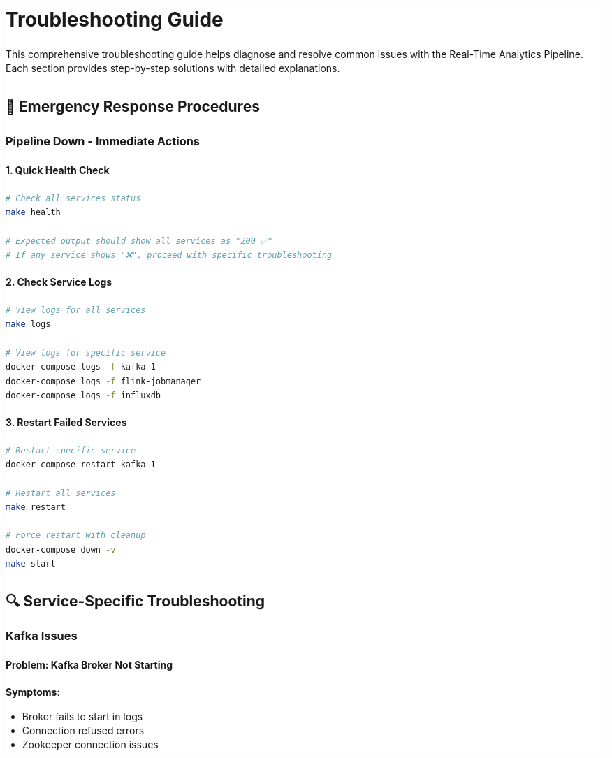 # Troubleshooting Guide

This comprehensive troubleshooting guide helps diagnose and resolve common issues with the Real-Time Analytics Pipeline. Each section provides step-by-step solutions with detailed explanations.

## 🚨 **Emergency Response Procedures**

### Pipeline Down - Immediate Actions

#### 1. **Quick Health Check**
```bash
# Check all services status
make health

# Expected output should show all services as "200 ✅"
# If any service shows "❌", proceed with specific troubleshooting
```

#### 2. **Check Service Logs**
```bash
# View logs for all services
make logs

# View logs for specific service
docker-compose logs -f kafka-1
docker-compose logs -f flink-jobmanager
docker-compose logs -f influxdb
```

#### 3. **Restart Failed Services**
```bash
# Restart specific service
docker-compose restart kafka-1

# Restart all services
make restart

# Force restart with cleanup
docker-compose down -v
make start
```

## 🔍 **Service-Specific Troubleshooting**

### Kafka Issues

#### Problem: Kafka Broker Not Starting

**Symptoms**:
- Broker fails to start in logs
- Connection refused errors
- Zookeeper connection issues
